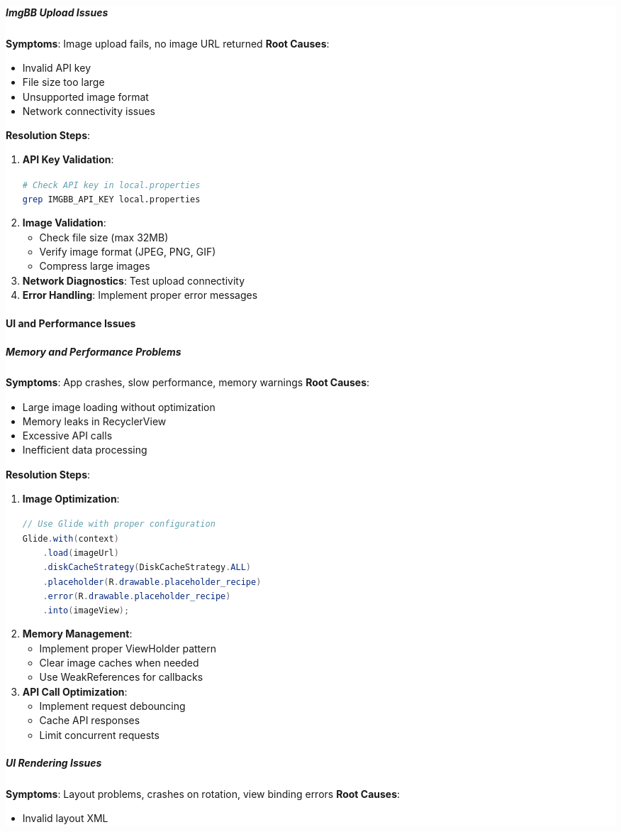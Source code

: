 ##### **ImgBB Upload Issues**
**Symptoms**: Image upload fails, no image URL returned
**Root Causes**:
- Invalid API key
- File size too large
- Unsupported image format
- Network connectivity issues

**Resolution Steps**:
1. **API Key Validation**:
   ```bash
   # Check API key in local.properties
   grep IMGBB_API_KEY local.properties
   ```
2. **Image Validation**:
   - Check file size (max 32MB)
   - Verify image format (JPEG, PNG, GIF)
   - Compress large images
3. **Network Diagnostics**: Test upload connectivity
4. **Error Handling**: Implement proper error messages

#### **UI and Performance Issues**

##### **Memory and Performance Problems**
**Symptoms**: App crashes, slow performance, memory warnings
**Root Causes**:
- Large image loading without optimization
- Memory leaks in RecyclerView
- Excessive API calls
- Inefficient data processing

**Resolution Steps**:
1. **Image Optimization**:
   ```java
   // Use Glide with proper configuration
   Glide.with(context)
       .load(imageUrl)
       .diskCacheStrategy(DiskCacheStrategy.ALL)
       .placeholder(R.drawable.placeholder_recipe)
       .error(R.drawable.placeholder_recipe)
       .into(imageView);
   ```
2. **Memory Management**:
   - Implement proper ViewHolder pattern
   - Clear image caches when needed
   - Use WeakReferences for callbacks
3. **API Call Optimization**:
   - Implement request debouncing
   - Cache API responses
   - Limit concurrent requests

##### **UI Rendering Issues**
**Symptoms**: Layout problems, crashes on rotation, view binding errors
**Root Causes**:
- Invalid layout XML
